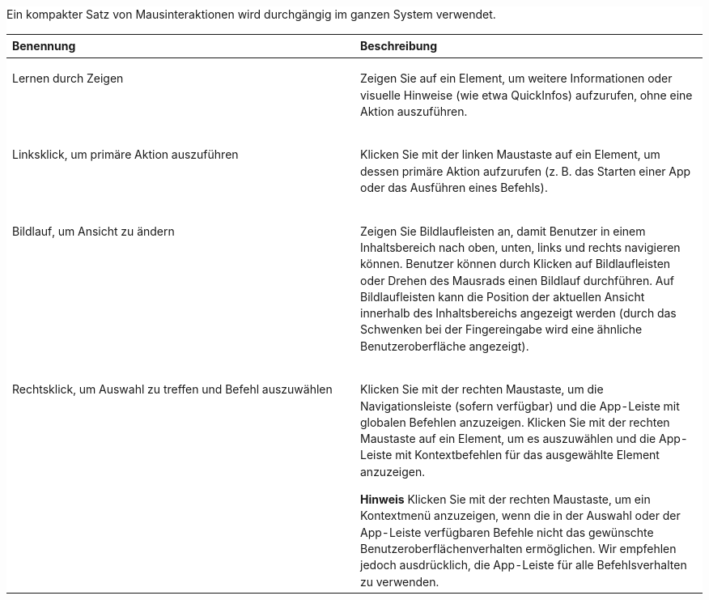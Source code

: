 
Ein kompakter Satz von Mausinteraktionen wird durchgängig im ganzen System verwendet.

<table>
<colgroup>
<col width="50%" />
<col width="50%" />
</colgroup>
<thead>
<tr class="header">
<th align="left">Benennung</th>
<th align="left">Beschreibung</th>
</tr>
</thead>
<tbody>
<tr class="odd">
<td align="left"><p><span id="Hover_to_learn"></span><span id="hover_to_learn"></span><span id="HOVER_TO_LEARN"></span>Lernen durch Zeigen</p></td>
<td align="left"><p>Zeigen Sie auf ein Element, um weitere Informationen oder visuelle Hinweise (wie etwa QuickInfos) aufzurufen, ohne eine Aktion auszuführen.</p></td>
</tr>
<tr class="even">
<td align="left"><p><span id="Left-click_for_primary_action"></span><span id="left-click_for_primary_action"></span><span id="LEFT-CLICK_FOR_PRIMARY_ACTION"></span>Linksklick, um primäre Aktion auszuführen</p></td>
<td align="left"><p>Klicken Sie mit der linken Maustaste auf ein Element, um dessen primäre Aktion aufzurufen (z. B. das Starten einer App oder das Ausführen eines Befehls).</p></td>
</tr>
<tr class="odd">
<td align="left"><p><span id="Scroll_to_change_view"></span><span id="scroll_to_change_view"></span><span id="SCROLL_TO_CHANGE_VIEW"></span>Bildlauf, um Ansicht zu ändern</p></td>
<td align="left"><p>Zeigen Sie Bildlaufleisten an, damit Benutzer in einem Inhaltsbereich nach oben, unten, links und rechts navigieren können. Benutzer können durch Klicken auf Bildlaufleisten oder Drehen des Mausrads einen Bildlauf durchführen. Auf Bildlaufleisten kann die Position der aktuellen Ansicht innerhalb des Inhaltsbereichs angezeigt werden (durch das Schwenken bei der Fingereingabe wird eine ähnliche Benutzeroberfläche angezeigt).</p></td>
</tr>
<tr class="even">
<td align="left"><p><span id="Right-click_to_select_and_command"></span><span id="right-click_to_select_and_command"></span><span id="RIGHT-CLICK_TO_SELECT_AND_COMMAND"></span>Rechtsklick, um Auswahl zu treffen und Befehl auszuwählen</p></td>
<td align="left"><p>Klicken Sie mit der rechten Maustaste, um die Navigationsleiste (sofern verfügbar) und die App-Leiste mit globalen Befehlen anzuzeigen. Klicken Sie mit der rechten Maustaste auf ein Element, um es auszuwählen und die App-Leiste mit Kontextbefehlen für das ausgewählte Element anzuzeigen.</p>
<div class="alert">
<strong>Hinweis</strong>  Klicken Sie mit der rechten Maustaste, um ein Kontextmenü anzuzeigen, wenn die in der Auswahl oder der App-Leiste verfügbaren Befehle nicht das gewünschte Benutzeroberflächenverhalten ermöglichen. Wir empfehlen jedoch ausdrücklich, die App-Leiste für alle Befehlsverhalten zu verwenden.
</div>
<div>
 